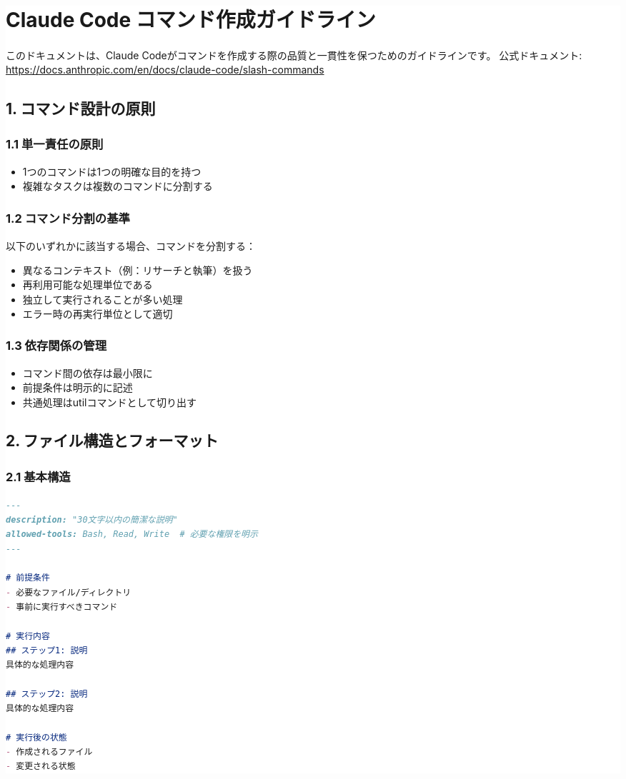 # Claude Code コマンド作成ガイドライン

このドキュメントは、Claude Codeがコマンドを作成する際の品質と一貫性を保つためのガイドラインです。
公式ドキュメント: https://docs.anthropic.com/en/docs/claude-code/slash-commands

## 1. コマンド設計の原則

### 1.1 単一責任の原則
- 1つのコマンドは1つの明確な目的を持つ
- 複雑なタスクは複数のコマンドに分割する

### 1.2 コマンド分割の基準
以下のいずれかに該当する場合、コマンドを分割する：
- 異なるコンテキスト（例：リサーチと執筆）を扱う
- 再利用可能な処理単位である
- 独立して実行されることが多い処理
- エラー時の再実行単位として適切

### 1.3 依存関係の管理
- コマンド間の依存は最小限に
- 前提条件は明示的に記述
- 共通処理はutilコマンドとして切り出す

## 2. ファイル構造とフォーマット

### 2.1 基本構造
```markdown
---
description: "30文字以内の簡潔な説明"
allowed-tools: Bash, Read, Write  # 必要な権限を明示
---

# 前提条件
- 必要なファイル/ディレクトリ
- 事前に実行すべきコマンド

# 実行内容
## ステップ1: 説明
具体的な処理内容

## ステップ2: 説明
具体的な処理内容

# 実行後の状態
- 作成されるファイル
- 変更される状態
```

